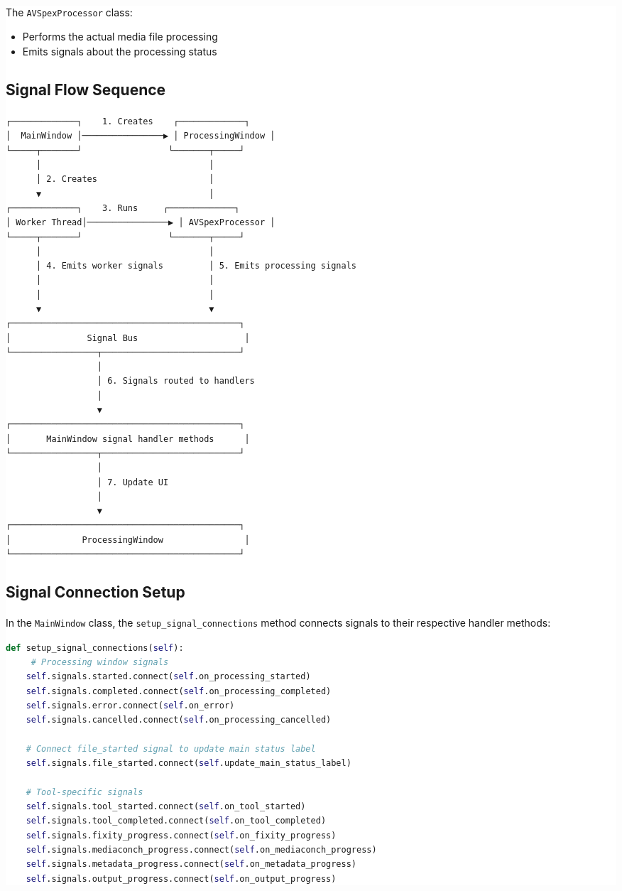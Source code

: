 The `AVSpexProcessor` class:
- Performs the actual media file processing
- Emits signals about the processing status

## Signal Flow Sequence

```
┌─────────────┐    1. Creates    ┌─────────────┐
│  MainWindow │────────────────▶ │ ProcessingWindow │
└─────┬───────┘                 └───────┬─────┘
      │                                 │
      │ 2. Creates                      │
      ▼                                 │
┌─────────────┐    3. Runs     ┌─────────────┐
│ Worker Thread│────────────────▶ │ AVSpexProcessor │
└─────┬───────┘                 └───────┬─────┘
      │                                 │
      │ 4. Emits worker signals         │ 5. Emits processing signals
      │                                 │
      │                                 │
      ▼                                 ▼
┌─────────────────────────────────────────────┐
│               Signal Bus                     │
└─────────────────┬───────────────────────────┘
                  │
                  │ 6. Signals routed to handlers
                  │
                  ▼
┌─────────────────────────────────────────────┐
│       MainWindow signal handler methods      │
└─────────────────┬───────────────────────────┘
                  │
                  │ 7. Update UI
                  │
                  ▼
┌─────────────────────────────────────────────┐
│              ProcessingWindow                │
└─────────────────────────────────────────────┘
```

## Signal Connection Setup

In the `MainWindow` class, the `setup_signal_connections` method connects signals to their respective handler methods:

```python
def setup_signal_connections(self):
     # Processing window signals
    self.signals.started.connect(self.on_processing_started)
    self.signals.completed.connect(self.on_processing_completed)
    self.signals.error.connect(self.on_error)
    self.signals.cancelled.connect(self.on_processing_cancelled)

    # Connect file_started signal to update main status label
    self.signals.file_started.connect(self.update_main_status_label)
    
    # Tool-specific signals
    self.signals.tool_started.connect(self.on_tool_started)
    self.signals.tool_completed.connect(self.on_tool_completed)
    self.signals.fixity_progress.connect(self.on_fixity_progress)
    self.signals.mediaconch_progress.connect(self.on_mediaconch_progress)
    self.signals.metadata_progress.connect(self.on_metadata_progress)
    self.signals.output_progress.connect(self.on_output_progress)
```
